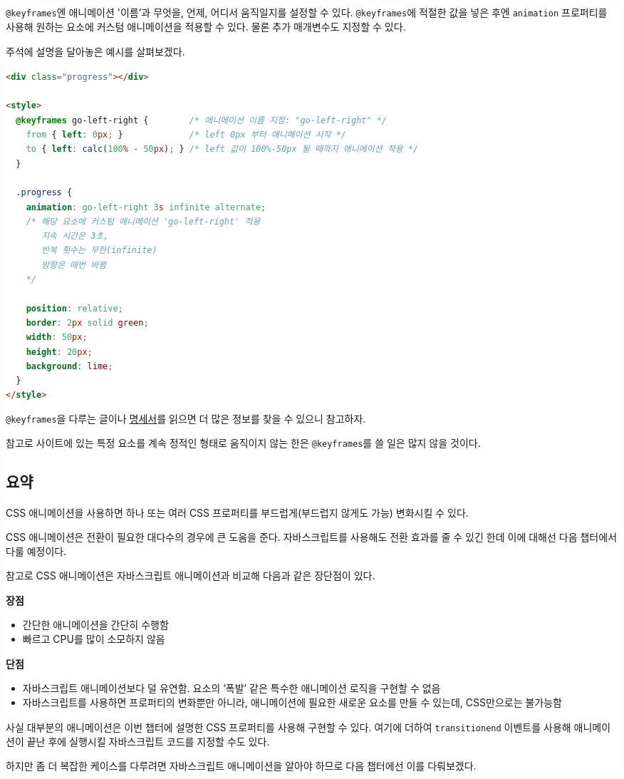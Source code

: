 `@keyframes`엔 애니메이션 '이름’과 무엇을, 언제, 어디서 움직일지를 설정할 수 있다. `@keyframes`에 적절한 값을 넣은 후엔 `animation` 프로퍼티를 사용해 원하는 요소에 커스텀 애니메이션을 적용할 수 있다. 물론 추가 매개변수도 지정할 수 있다.

주석에 설명을 달아놓은 예시를 살펴보겠다.

```html
<div class="progress"></div>

<style>
  @keyframes go-left-right {        /* 애니메이션 이름 지정: "go-left-right" */
    from { left: 0px; }             /* left 0px 부터 애니메이션 시작 */
    to { left: calc(100% - 50px); } /* left 값이 100%-50px 될 때까지 애니메이션 적용 */
  }

  .progress {
    animation: go-left-right 3s infinite alternate;
    /* 해당 요소에 커스텀 애니메이션 'go-left-right' 적용
       지속 시간은 3초,
       반복 횟수는 무한(infinite)
       방향은 매번 바뀜
    */

    position: relative;
    border: 2px solid green;
    width: 50px;
    height: 20px;
    background: lime;
  }
</style>
```

`@keyframes`을 다루는 글이나 [명세서](https://drafts.csswg.org/css-animations/)를 읽으면 더 많은 정보를 찾을 수 있으니 참고하자.

참고로 사이트에 있는 특정 요소를 계속 정적인 형태로 움직이지 않는 한은 `@keyframes`를 쓸 일은 많지 않을 것이다.

## 요약

CSS 애니메이션을 사용하면 하나 또는 여러 CSS 프로퍼티를 부드럽게(부드럽지 않게도 가능) 변화시킬 수 있다.

CSS 애니메이션은 전환이 필요한 대다수의 경우에 큰 도움을 준다. 자바스크립트를 사용해도 전환 효과를 줄 수 있긴 한데 이에 대해선 다음 챕터에서 다룰 예정이다.

참고로 CSS 애니메이션은 자바스크립트 애니메이션과 비교해 다음과 같은 장단점이 있다.

**장점**

- 간단한 애니메이션을 간단히 수행함
- 빠르고 CPU를 많이 소모하지 않음

**단점**

- 자바스크립트 애니메이션보다 덜 유연함. 요소의 ‘폭발’ 같은 특수한 애니메이션 로직을 구현할 수 없음
- 자바스크립트를 사용하면 프로퍼티의 변화뿐만 아니라, 애니메이션에 필요한 새로운 요소를 만들 수 있는데, CSS만으로는 불가능함

사실 대부분의 애니메이션은 이번 챕터에 설명한 CSS 프로퍼티를 사용해 구현할 수 있다. 여기에 더하여 `transitionend` 이벤트를 사용해 애니메이션이 끝난 후에 실행시킬 자바스크립트 코드를 지정할 수도 있다.

하지만 좀 더 복잡한 케이스를 다루려면 자바스크립트 애니메이션을 알아야 하므로 다음 챕터에선 이를 다뤄보겠다.